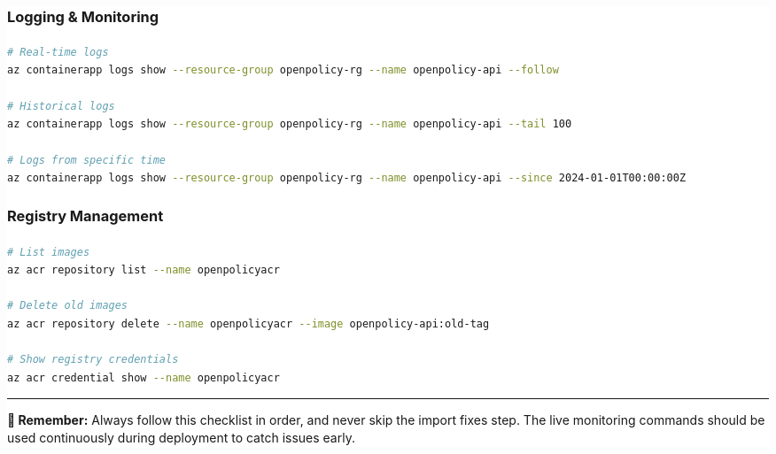 ### Logging & Monitoring
```bash
# Real-time logs
az containerapp logs show --resource-group openpolicy-rg --name openpolicy-api --follow

# Historical logs
az containerapp logs show --resource-group openpolicy-rg --name openpolicy-api --tail 100

# Logs from specific time
az containerapp logs show --resource-group openpolicy-rg --name openpolicy-api --since 2024-01-01T00:00:00Z
```

### Registry Management
```bash
# List images
az acr repository list --name openpolicyacr

# Delete old images
az acr repository delete --name openpolicyacr --image openpolicy-api:old-tag

# Show registry credentials
az acr credential show --name openpolicyacr
```

---

**📌 Remember:** Always follow this checklist in order, and never skip the import fixes step. The live monitoring commands should be used continuously during deployment to catch issues early. 